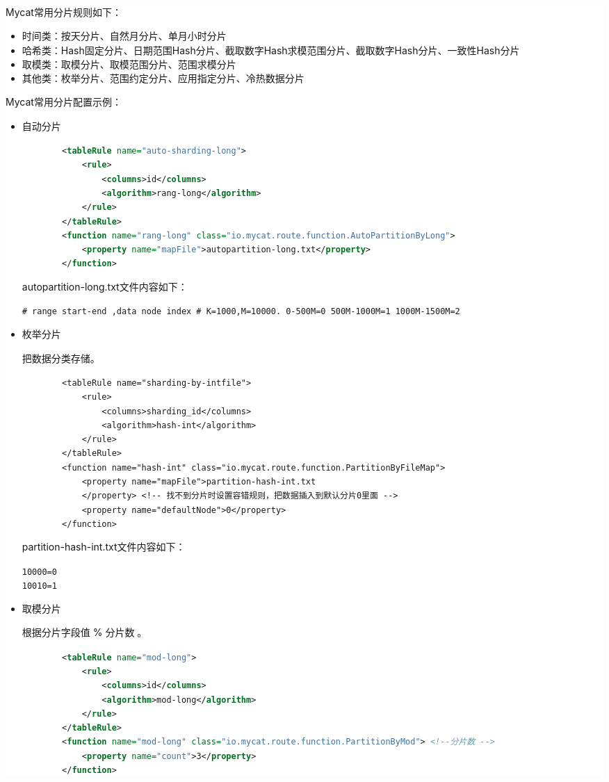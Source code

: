 Mycat常用分片规则如下：

* 时间类：按天分片、自然月分片、单月小时分片
* 哈希类：Hash固定分片、日期范围Hash分片、截取数字Hash求模范围分片、截取数字Hash分片、一致性Hash分片
* 取模类：取模分片、取模范围分片、范围求模分片
* 其他类：枚举分片、范围约定分片、应用指定分片、冷热数据分片

Mycat常用分片配置示例：

* 自动分片

  ```xml
          <tableRule name="auto-sharding-long">
              <rule>
                  <columns>id</columns>
                  <algorithm>rang-long</algorithm>
              </rule>
          </tableRule>
          <function name="rang-long" class="io.mycat.route.function.AutoPartitionByLong">
              <property name="mapFile">autopartition-long.txt</property>
          </function>
  ```

  autopartition-long.txt文件内容如下：

  ```
  # range start-end ,data node index # K=1000,M=10000. 0-500M=0 500M-1000M=1 1000M-1500M=2
  ```

* 枚举分片

  把数据分类存储。

  ```
          <tableRule name="sharding-by-intfile">
              <rule>
                  <columns>sharding_id</columns>
                  <algorithm>hash-int</algorithm>
              </rule>
          </tableRule>
          <function name="hash-int" class="io.mycat.route.function.PartitionByFileMap">
              <property name="mapFile">partition-hash-int.txt
              </property> <!-- 找不到分片时设置容错规则，把数据插入到默认分片0里面 -->
              <property name="defaultNode">0</property>
          </function>
  ```

  partition-hash-int.txt文件内容如下：

  ```
  10000=0 
  10010=1
  ```

* 取模分片

  根据分片字段值 % 分片数 。

  ```xml
          <tableRule name="mod-long">
              <rule>
                  <columns>id</columns>
                  <algorithm>mod-long</algorithm>
              </rule>
          </tableRule>
          <function name="mod-long" class="io.mycat.route.function.PartitionByMod"> <!--分片数 -->
              <property name="count">3</property>
          </function>
  ```
